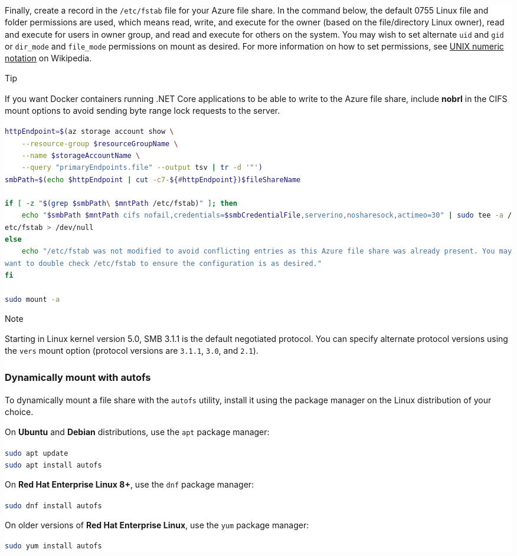 Finally, create a record in the `/etc/fstab` file for your Azure file share. In the command below, the default 0755 Linux file and folder permissions are used, which means read, write, and execute for the owner (based on the file/directory Linux owner), read and execute for users in owner group, and read and execute for others on the system. You may wish to set alternate `uid` and `gid` or `dir_mode` and `file_mode` permissions on mount as desired. For more information on how to set permissions, see [UNIX numeric notation](https://en.wikipedia.org/wiki/File_system_permissions#Numeric_notation) on Wikipedia.

> [!Tip]
> If you want Docker containers running .NET Core applications to be able to write to the Azure file share, include **nobrl** in the CIFS mount options to avoid sending byte range lock requests to the server.

```bash
httpEndpoint=$(az storage account show \
    --resource-group $resourceGroupName \
    --name $storageAccountName \
    --query "primaryEndpoints.file" --output tsv | tr -d '"')
smbPath=$(echo $httpEndpoint | cut -c7-${#httpEndpoint})$fileShareName

if [ -z "$(grep $smbPath\ $mntPath /etc/fstab)" ]; then
    echo "$smbPath $mntPath cifs nofail,credentials=$smbCredentialFile,serverino,nosharesock,actimeo=30" | sudo tee -a /etc/fstab > /dev/null
else
    echo "/etc/fstab was not modified to avoid conflicting entries as this Azure file share was already present. You may want to double check /etc/fstab to ensure the configuration is as desired."
fi

sudo mount -a
```

> [!Note]  
> Starting in Linux kernel version 5.0, SMB 3.1.1 is the default negotiated protocol. You can specify alternate protocol versions using the `vers` mount option (protocol versions are `3.1.1`, `3.0`, and `2.1`).

### Dynamically mount with autofs
To dynamically mount a file share with the `autofs` utility, install it using the package manager on the Linux distribution of your choice.  

On **Ubuntu** and **Debian** distributions, use the `apt` package manager:

```bash
sudo apt update
sudo apt install autofs
```

On **Red Hat Enterprise Linux 8+**,  use the `dnf` package manager:
```bash
sudo dnf install autofs
```

On older versions of **Red Hat Enterprise Linux**, use the `yum` package manager:

```bash
sudo yum install autofs 
```
